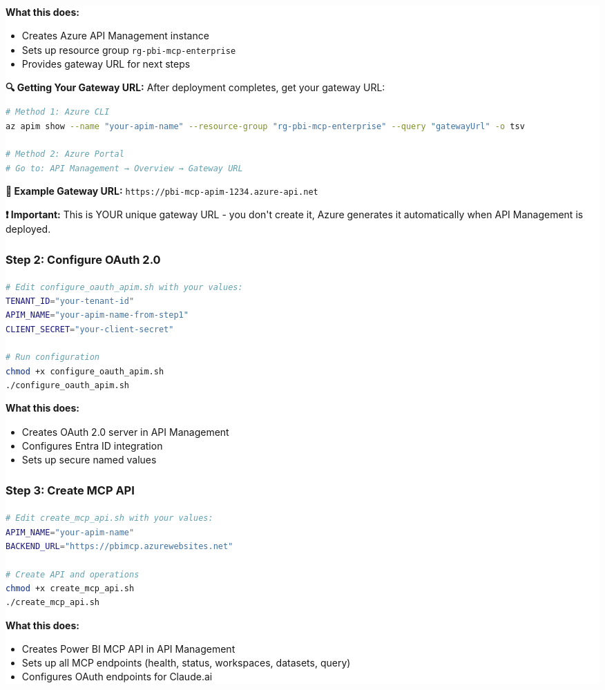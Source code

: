 **What this does:**
- Creates Azure API Management instance
- Sets up resource group `rg-pbi-mcp-enterprise`
- Provides gateway URL for next steps

**🔍 Getting Your Gateway URL:**
After deployment completes, get your gateway URL:

```bash
# Method 1: Azure CLI
az apim show --name "your-apim-name" --resource-group "rg-pbi-mcp-enterprise" --query "gatewayUrl" -o tsv

# Method 2: Azure Portal
# Go to: API Management → Overview → Gateway URL
```

**📝 Example Gateway URL:** `https://pbi-mcp-apim-1234.azure-api.net`

**❗ Important:** This is YOUR unique gateway URL - you don't create it, Azure generates it automatically when API Management is deployed.

### Step 2: Configure OAuth 2.0
```bash
# Edit configure_oauth_apim.sh with your values:
TENANT_ID="your-tenant-id"
APIM_NAME="your-apim-name-from-step1"
CLIENT_SECRET="your-client-secret"

# Run configuration
chmod +x configure_oauth_apim.sh
./configure_oauth_apim.sh
```

**What this does:**
- Creates OAuth 2.0 server in API Management
- Configures Entra ID integration
- Sets up secure named values

### Step 3: Create MCP API
```bash
# Edit create_mcp_api.sh with your values:
APIM_NAME="your-apim-name"
BACKEND_URL="https://pbimcp.azurewebsites.net"

# Create API and operations
chmod +x create_mcp_api.sh
./create_mcp_api.sh
```

**What this does:**
- Creates Power BI MCP API in API Management
- Sets up all MCP endpoints (health, status, workspaces, datasets, query)
- Configures OAuth endpoints for Claude.ai
